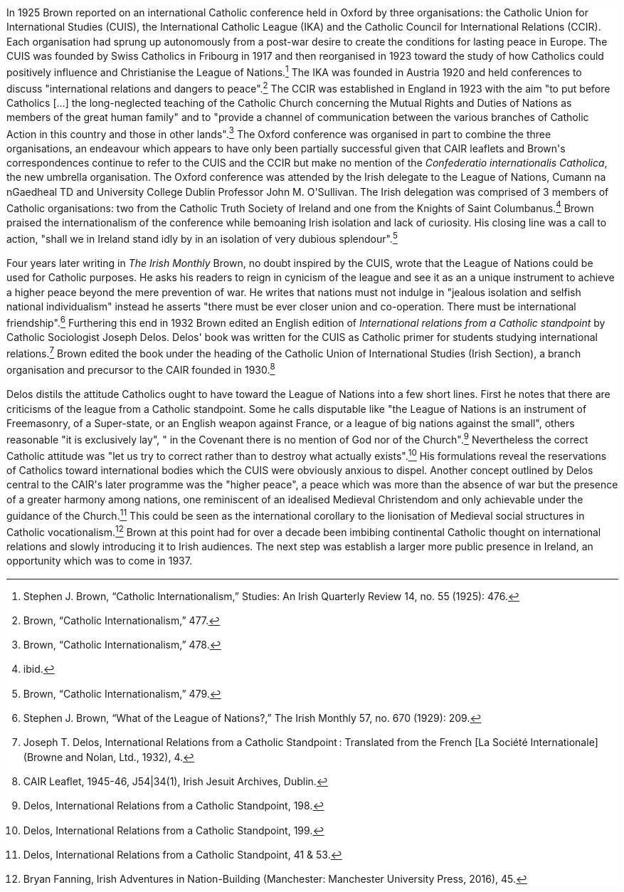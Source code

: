 In 1925 Brown reported on an international Catholic conference held in Oxford by three organisations: the Catholic Union for International Studies (CUIS), the International Catholic League (IKA) and the Catholic Council for International Relations (CCIR). Each organisation had sprung up autonomously from a post-war desire to create the conditions for lasting peace in Europe. The CUIS was founded by Swiss Catholics in Fribourg in 1917 and then reorganised in 1923 toward the study of how Catholics could positively influence and Christianise the League of Nations.[^6] The IKA was founded in Austria 1920 and held conferences to discuss "international relations and dangers to peace\".[^7] The CCIR was established in England in 1923 with the aim "to put before Catholics \[\...\] the long-neglected teaching of the Catholic Church concerning the Mutual Rights and Duties of Nations as members of the great human family\" and to "provide a channel of communication between the various branches of Catholic Action in this country and those in other lands\".[^8] The Oxford conference was organised in part to combine the three organisations, an endeavour which appears to have only been partially successful given that CAIR leaflets and Brown's correspondences continue to refer to the CUIS and the CCIR but make no mention of the *Confederatio internationalis Catholica*, the new umbrella organisation. The Oxford conference was attended by the Irish delegate to the League of Nations, Cumann na nGaedheal TD and University College Dublin Professor John M. O'Sullivan. The Irish delegation was comprised of 3 members of Catholic organisations: two from the Catholic Truth Society of Ireland and one from the Knights of Saint Columbanus.[^9] Brown praised the internationalism of the conference while bemoaning Irish isolation and lack of curiosity. His closing line was a call to action, "shall we in Ireland stand idly by in an isolation of very dubious splendour\".[^10]

Four years later writing in *The Irish Monthly* Brown, no doubt inspired by the CUIS, wrote that the League of Nations could be used for Catholic purposes. He asks his readers to reign in cynicism of the league and see it as an a unique instrument to achieve a higher peace beyond the mere prevention of war. He writes that nations must not indulge in "jealous isolation and selfish national individualism\" instead he asserts "there must be ever closer union and co-operation. There must be international friendship\".[^11] Furthering this end in 1932 Brown edited an English edition of *International relations from a Catholic standpoint* by Catholic Sociologist Joseph Delos. Delos' book was written for the CUIS as Catholic primer for students studying international relations.[^12] Brown edited the book under the heading of the Catholic Union of International Studies (Irish Section), a branch organisation and precursor to the CAIR founded in 1930.[^13]

Delos distils the attitude Catholics ought to have toward the League of Nations into a few short lines. First he notes that there are criticisms of the league from a Catholic standpoint. Some he calls disputable like "the League of Nations is an instrument of Freemasonry, of a Super-state, or an English weapon against France, or a league of big nations against the small\", others reasonable "it is exclusively lay\", " in the Covenant there is no mention of God nor of the Church\".[^14] Nevertheless the correct Catholic attitude was "let us try to correct rather than to destroy what actually exists\".[^15] His formulations reveal the reservations of Catholics toward international bodies which the CUIS were obviously anxious to dispel. Another concept outlined by Delos central to the CAIR's later programme was the "higher peace\", a peace which was more than the absence of war but the presence of a greater harmony among nations, one reminiscent of an idealised Medieval Christendom and only achievable under the guidance of the Church.[^16] This could be seen as the international corollary to the lionisation of Medieval social structures in Catholic vocationalism.[^17] Brown at this point had for over a decade been imbibing continental Catholic thought on international relations and slowly introducing it to Irish audiences. The next step was establish a larger more public presence in Ireland, an opportunity which was to come in 1937.


[^1]: Stephen J. Brown, “The Question of Irish Nationality,” Studies: An Irish Quarterly Review 1, no. 4 (1912): 634–54; Stephen J. Brown, “What Is a Nation?,” Studies: An Irish Quarterly Review 1, no. 3 (1912): 496–510.
[^2]: Stephen J. Brown, “An International Enquiry Concerning Nationalism,” Studies: An Irish Quarterly Review 12, no. 46 (1923): 306–13.
[^3]: Brown, “An International Enquiry Concerning Nationalism,” 311.
[^4]: Brown, “An International Enquiry Concerning Nationalism,” 312.
[^5]: Maurice Curtis, A Challenge to Democracy: Militant Catholicism in Modern Ireland (Dublin: History Press, 2010), 93.
[^6]: Stephen J. Brown, “Catholic Internationalism,” Studies: An Irish Quarterly Review 14, no. 55 (1925): 476.
[^7]: Brown, “Catholic Internationalism,” 477.
[^8]: Brown, “Catholic Internationalism,” 478.
[^9]: ibid.
[^10]: Brown, “Catholic Internationalism,” 479.
[^11]: Stephen J. Brown, “What of the League of Nations?,” The Irish Monthly 57, no. 670 (1929): 209.
[^12]: Joseph T. Delos, International Relations from a Catholic Standpoint : Translated from the French [La Société Internationale] (Browne and Nolan, Ltd., 1932), 4.
[^13]: CAIR Leaflet, 1945-46, J54\|34(1), Irish Jesuit Archives, Dublin.
[^14]: Delos, International Relations from a Catholic Standpoint, 198.
[^15]: Delos, International Relations from a Catholic Standpoint, 199.
[^16]: Delos, International Relations from a Catholic Standpoint, 41 & 53.
[^17]: Bryan Fanning, Irish Adventures in Nation-Building (Manchester: Manchester University Press, 2016), 45.
[^18]: Stephen J. Brown, “Catholics and Peace: A Conference in Dublin, August 1937,” Studies: An Irish Quarterly Review 26, no. 103 (1937): 493.
[^19]: John Henry Whyte, Church and State in Modern Ireland, 1923-1979 (Dublin : Gill and Macmillan , 1980), 80.
[^20]: Brown, “Catholics and Peace,” 494.
[^21]: Brown, “Catholics and Peace,” 490.
[^22]: John Marcus O’Sullivan, “Some Elements of European Disorder” : Lecture Delivered at University College, Dublin, February 24, 1939 (Catholic Association for International Relations, 1939), Forward.
[^23]: New Association For Catholics, *Irish Independent*, December 30, 1938, 8.
[^24]: O’Sullivan, Some Elements of European Disorder, 4.
[^25]: O’Sullivan, Some Elements of European Disorder, 21.
[^26]: O’Sullivan, Some Elements of European Disorder, 17.
[^27]: A Charter For Christian Peace, 1937-40, P80/1295 (2), Desmond Fitzgerald Papers, UCD Archives, Dublin.
[^28]: O’Sullivan, Some Elements of European Disorder, 23.
[^29]: Fanning, Irish Adventures in Nation-Building, 47.
[^30]: What Can We Do For Peace?, 1937-40, P80/1295 (3), Desmond Fitzgerald Collection, UCD Archives, Dublin, 2.
[^31]: What Can We Do For Peace?, Desmond Fitzgerald Collection, 3.
[^32]: What Can We Do For Peace?, Desmond Fitzgerald Collection, 4.
[^33]: Frederick Ryan to J. MacMahon, 30 January, 1943, IE IJA ADMN/3/59, Irish Jesuit Archives, Dublin.
[^34]: CAIR Leaflet, 1945-46, J54\|34(2), Irish Jesuit Archives, Dublin.
[^35]: Catholic Role In Preserving Peace, *Irish Independent*, November 21, 1951, 7.
[^36]: Committee on Finance. - Adjournment Debate---International Affairs, Dáil Éireann, November 9, 1944, Vol. 95 No. 6.
[^37]: Kenneth R. Dutton, “James Johnston Auchmuty (1909–1981),” in Australian Dictionary of Biography, 18 vols. (Canberra: National Centre of Biography, Australian National University).
[^38]: People And Places, *Irish Press*, July 18, 1944, 2.
[^39]: British Security And Irish Unity Compatible, *Irish Independent*, May 18, 1945, 3.
[^40]: Big Powers' First Aim, *Irish Press*, May 18, 1945, 1.
[^41]: Minister On Cause Of Europe's Failure, *Irish Independent*, September 28, 1948, 5.
[^42]: Dermot Keogh, The Vatican, the Bishops, and Irish Politics, 1919-39 (Cambridge University Press, 1986), 201.
[^43]: Leader Page Parade, *Irish Independent*, October 18, 1944, 2.
[^44]: Immediate Task Of Catholic Body, *Evening Herald*, November 28, 1945, 5.
[^45]: Catholic Role In Preserving Peace, *Irish Independent*, November 21, 1951, 7.
[^46]: Immediate Task Of Catholic Body, *Evening Herald*, November 28, 1945, 5.
[^47]: Catholic Role In Preserving Peace, *Irish Independent*, November 21, 1951, 7. & Catholic Opinion Silent On Peace, *Irish Press*, November 21, 1951, 5.
[^48]: New Premises For Catholic Body, *Irish Independent*, January 1, 1954, 8.
[^49]: Cardinal On Work Of Association, *Irish Independent*, January 24, 1955, 7.
[^50]: Association's Call For Funds, *Irish Independent*, September 24, 1960, 2.
[^51]: ibid.
[^52]: State Funeral In Dublin For German Ambassador, *Irish Times*, January 24, 1963, 7.
[^53]: Way To World Order, *Irish Press*, January 27, 1942, 1.